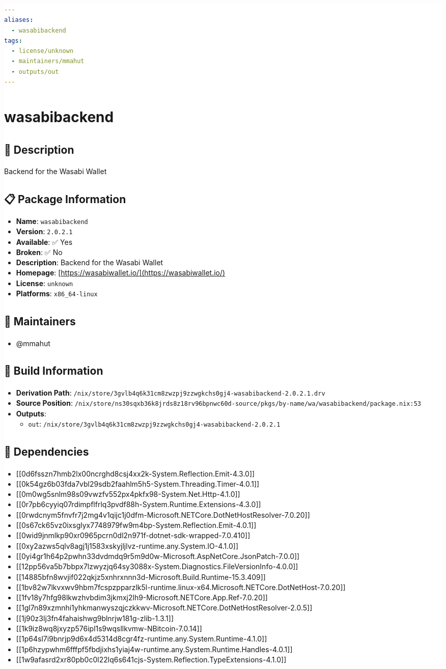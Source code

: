 ```yaml
---
aliases:
  - wasabibackend
tags:
  - license/unknown
  - maintainers/mmahut
  - outputs/out
---
```


# wasabibackend

## 📝 Description

Backend for the Wasabi Wallet

## 📋 Package Information

- **Name**: `wasabibackend`
- **Version**: `2.0.2.1`
- **Available**: ✅ Yes
- **Broken**: ✅ No
- **Description**: Backend for the Wasabi Wallet
- **Homepage**: [https://wasabiwallet.io/](https://wasabiwallet.io/)
- **License**: `unknown`
- **Platforms**: `x86_64-linux`
## 👥 Maintainers

- @mmahut


## 🔧 Build Information

- **Derivation Path**: `/nix/store/3gvlb4q6k31cm8zwzpj9zzwgkchs0gj4-wasabibackend-2.0.2.1.drv`
- **Source Position**: `/nix/store/ns30sqxb36k8jrds8z18rv96bpnwc60d-source/pkgs/by-name/wa/wasabibackend/package.nix:53`
- **Outputs**:
  - `out`:  `/nix/store/3gvlb4q6k31cm8zwzpj9zzwgkchs0gj4-wasabibackend-2.0.2.1`

## 🔗 Dependencies

- [[0d6fsszn7hmb2lx00ncrghd8csj4xx2k-System.Reflection.Emit-4.3.0]]
- [[0k54gz6b03fda7vbl29sdb2faahlm5h5-System.Threading.Timer-4.0.1]]
- [[0m0wg5snlm98s09vwzfv552px4pkfx98-System.Net.Http-4.1.0]]
- [[0r7pb6cyyiq07rdimpflfrlq3pvdf88h-System.Runtime.Extensions-4.3.0]]
- [[0rwdcnym5fnvfr7j2mg4v1qijc1j0dfm-Microsoft.NETCore.DotNetHostResolver-7.0.20]]
- [[0s67ck65vz0ixsglyx7748979fw9m4bp-System.Reflection.Emit-4.0.1]]
- [[0wid9jnmlkp90xr0965pcrn0dl2n971f-dotnet-sdk-wrapped-7.0.410]]
- [[0xy2azws5qlv8agj1j1583xskyjljlvz-runtime.any.System.IO-4.1.0]]
- [[0yi4gr1h64p2pwhn33dvdmdq9r5m9d0w-Microsoft.AspNetCore.JsonPatch-7.0.0]]
- [[12pp56va5b7bbpx7lzwyzjq64sy3088x-System.Diagnostics.FileVersionInfo-4.0.0]]
- [[14885bfn8wvjif022qkjz5xnhrxnnn3d-Microsoft.Build.Runtime-15.3.409]]
- [[1bv82w7lkvxwv9hbm7fcspzpparzlk5l-runtime.linux-x64.Microsoft.NETCore.DotNetHost-7.0.20]]
- [[1fv18y7hfg98lkwzhvbdim3jkmxj2lh9-Microsoft.NETCore.App.Ref-7.0.20]]
- [[1gl7n89xzmnhi1yhkmanwyszqjczkkwv-Microsoft.NETCore.DotNetHostResolver-2.0.5]]
- [[1j90z3lj3fn4fahaishwg9blnrjw181g-zlib-1.3.1]]
- [[1k9iz8wq8jxyzp576ipl1s9wqsllkvmw-NBitcoin-7.0.14]]
- [[1p64sl7i9bnrjp9d6x4d5314d8cgr4fz-runtime.any.System.Runtime-4.1.0]]
- [[1p6hzypwhm6fffpf5fbdjixhs1yiaj4w-runtime.any.System.Runtime.Handles-4.0.1]]
- [[1w9afasrd2xr80pb0c0l22lq6s641cjs-System.Reflection.TypeExtensions-4.1.0]]
